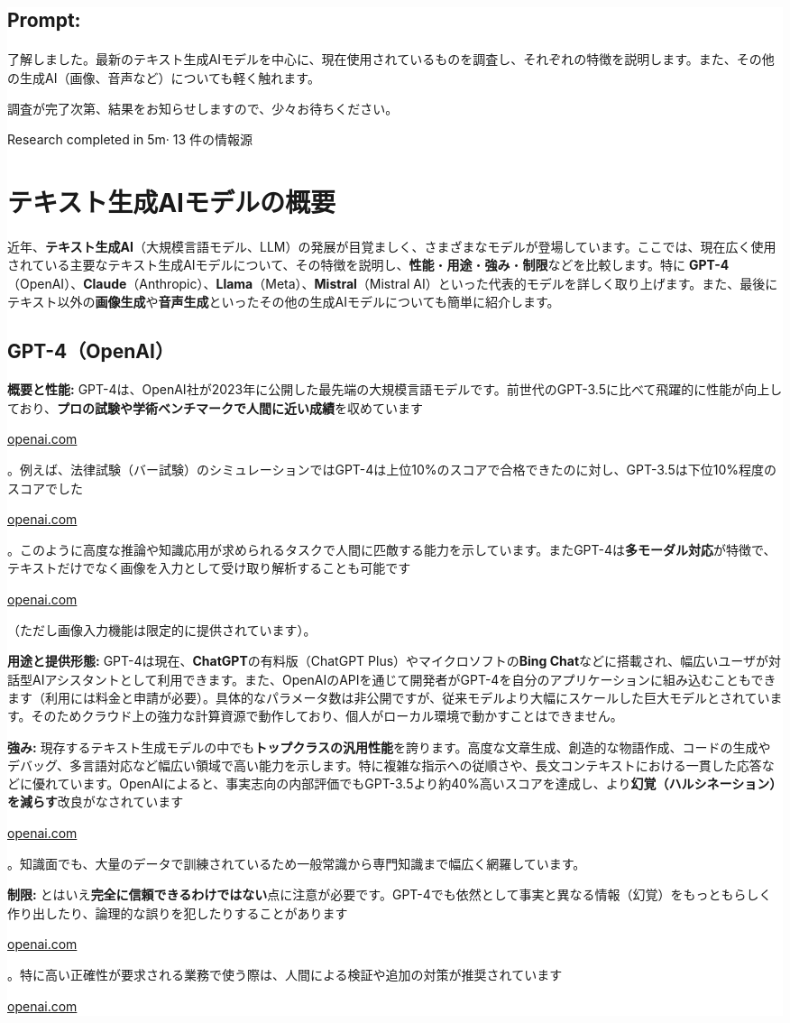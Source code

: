 ## Prompt:
了解しました。最新のテキスト生成AIモデルを中心に、現在使用されているものを調査し、それぞれの特徴を説明します。また、その他の生成AI（画像、音声など）についても軽く触れます。

調査が完了次第、結果をお知らせしますので、少々お待ちください。

Research completed in 5m· 13 件の情報源

テキスト生成AIモデルの概要
==============

近年、**テキスト生成AI**（大規模言語モデル、LLM）の発展が目覚ましく、さまざまなモデルが登場しています。ここでは、現在広く使用されている主要なテキスト生成AIモデルについて、その特徴を説明し、**性能**・**用途**・**強み**・**制限**などを比較します。特に **GPT-4**（OpenAI）、**Claude**（Anthropic）、**Llama**（Meta）、**Mistral**（Mistral AI）といった代表的モデルを詳しく取り上げます。また、最後にテキスト以外の**画像生成**や**音声生成**といったその他の生成AIモデルについても簡単に紹介します。

GPT-4（OpenAI）
-------------

**概要と性能:** GPT-4は、OpenAI社が2023年に公開した最先端の大規模言語モデルです。前世代のGPT-3.5に比べて飛躍的に性能が向上しており、**プロの試験や学術ベンチマークで人間に近い成績**を収めています​

[openai.com](https://openai.com/index/gpt-4-research/#:~:text=We%E2%80%99ve%20created%20GPT,factuality%2C%20steerability%2C%20and%20refusing%20to)

。例えば、法律試験（バー試験）のシミュレーションではGPT-4は上位10%のスコアで合格できたのに対し、GPT-3.5は下位10%程度のスコアでした​

[openai.com](https://openai.com/index/gpt-4-research/#:~:text=We%E2%80%99ve%20created%20GPT,factuality%2C%20steerability%2C%20and%20refusing%20to)

。このように高度な推論や知識応用が求められるタスクで人間に匹敵する能力を示しています。またGPT-4は**多モーダル対応**が特徴で、テキストだけでなく画像を入力として受け取り解析することも可能です​

[openai.com](https://openai.com/index/gpt-4-research/#:~:text=We%E2%80%99ve%20created%20GPT,factuality%2C%20steerability%2C%20and%20refusing%20to)

（ただし画像入力機能は限定的に提供されています）。

**用途と提供形態:** GPT-4は現在、**ChatGPT**の有料版（ChatGPT Plus）やマイクロソフトの**Bing Chat**などに搭載され、幅広いユーザが対話型AIアシスタントとして利用できます。また、OpenAIのAPIを通じて開発者がGPT-4を自分のアプリケーションに組み込むこともできます（利用には料金と申請が必要）。具体的なパラメータ数は非公開ですが、従来モデルより大幅にスケールした巨大モデルとされています。そのためクラウド上の強力な計算資源で動作しており、個人がローカル環境で動かすことはできません。

**強み:** 現存するテキスト生成モデルの中でも**トップクラスの汎用性能**を誇ります。高度な文章生成、創造的な物語作成、コードの生成やデバッグ、多言語対応など幅広い領域で高い能力を示します。特に複雑な指示への従順さや、長文コンテキストにおける一貫した応答などに優れています。OpenAIによると、事実志向の内部評価でもGPT-3.5より約40%高いスコアを達成し、より**幻覚（ハルシネーション）を減らす**改良がなされています​

[openai.com](https://openai.com/index/gpt-4-research/#:~:text=While%20still%20a%20real%20issue%2C,our%20internal%20adversarial%20factuality%20evaluations)

。知識面でも、大量のデータで訓練されているため一般常識から専門知識まで幅広く網羅しています。

**制限:** とはいえ**完全に信頼できるわけではない**点に注意が必要です。GPT-4でも依然として事実と異なる情報（幻覚）をもっともらしく作り出したり、論理的な誤りを犯したりすることがあります​

[openai.com](https://openai.com/index/gpt-4-research/#:~:text=Despite%20its%20capabilities%2C%20GPT,case)

。特に高い正確性が要求される業務で使う際は、人間による検証や追加の対策が推奨されています​

[openai.com](https://openai.com/index/gpt-4-research/#:~:text=Despite%20its%20capabilities%2C%20GPT,case)
